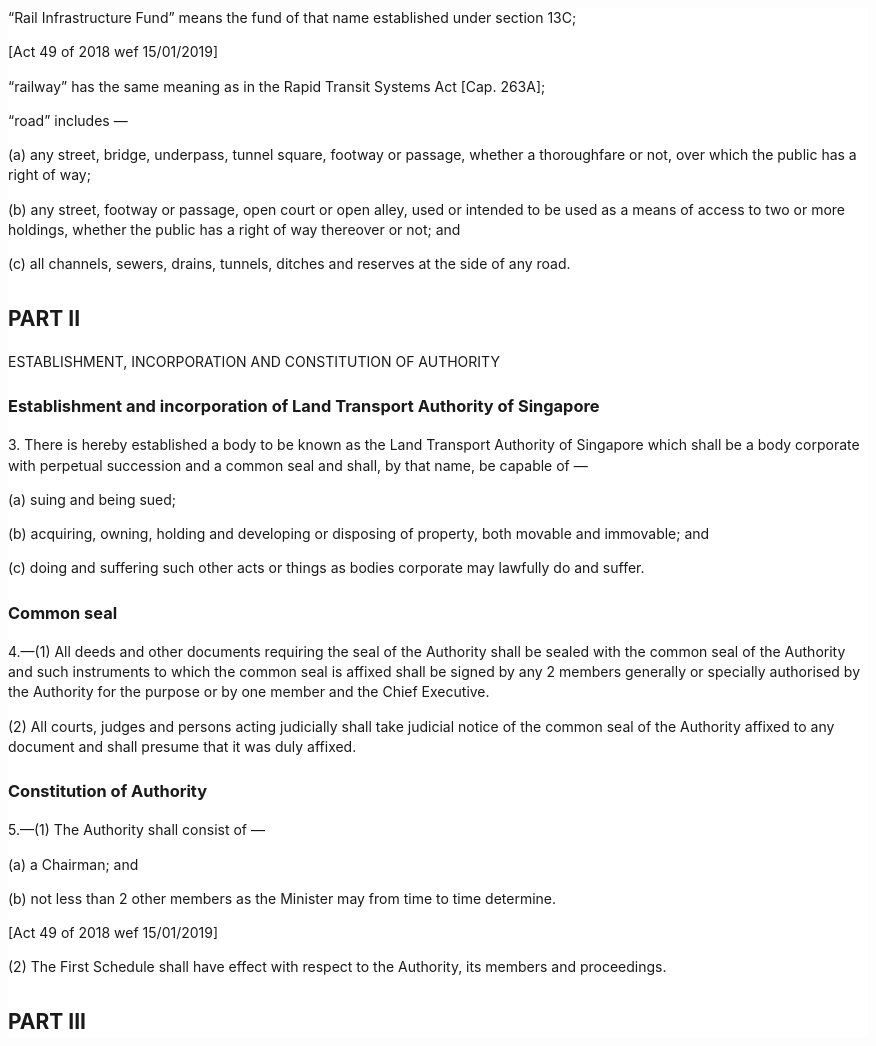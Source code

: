 “Rail Infrastructure Fund” means the fund of that name established under section 13C;

[Act 49 of 2018 wef 15/01/2019]

“railway” has the same meaning as in the Rapid Transit Systems Act [Cap. 263A];

“road” includes —

(a) any street, bridge, underpass, tunnel square, footway or passage, whether a thoroughfare or not, over which the public has a right of way;

(b) any street, footway or passage, open court or open alley, used or intended to be used as a means of access to two or more holdings, whether the public has a right of way thereover or not; and

(c) all channels, sewers, drains, tunnels, ditches and reserves at the side of any road.

## PART II

ESTABLISHMENT, INCORPORATION AND CONSTITUTION OF AUTHORITY

### Establishment and incorporation of Land Transport Authority of Singapore

3\. There is hereby established a body to be known as the Land Transport Authority of Singapore which shall be a body corporate with perpetual succession and a common seal and shall, by that name, be capable of —

(a) suing and being sued;

(b) acquiring, owning, holding and developing or disposing of property, both movable and immovable; and

(c) doing and suffering such other acts or things as bodies corporate may lawfully do and suffer.

### Common seal

4\.—(1) All deeds and other documents requiring the seal of the Authority shall be sealed with the common seal of the Authority and such instruments to which the common seal is affixed shall be signed by any 2 members generally or specially authorised by the Authority for the purpose or by one member and the Chief Executive.

(2) All courts, judges and persons acting judicially shall take judicial notice of the common seal of the Authority affixed to any document and shall presume that it was duly affixed.

### Constitution of Authority

5\.—(1) The Authority shall consist of —

(a) a Chairman; and

(b) not less than 2 other members as the Minister may from time to time determine.

[Act 49 of 2018 wef 15/01/2019]

(2) The First Schedule shall have effect with respect to the Authority, its members and proceedings.

## PART III
